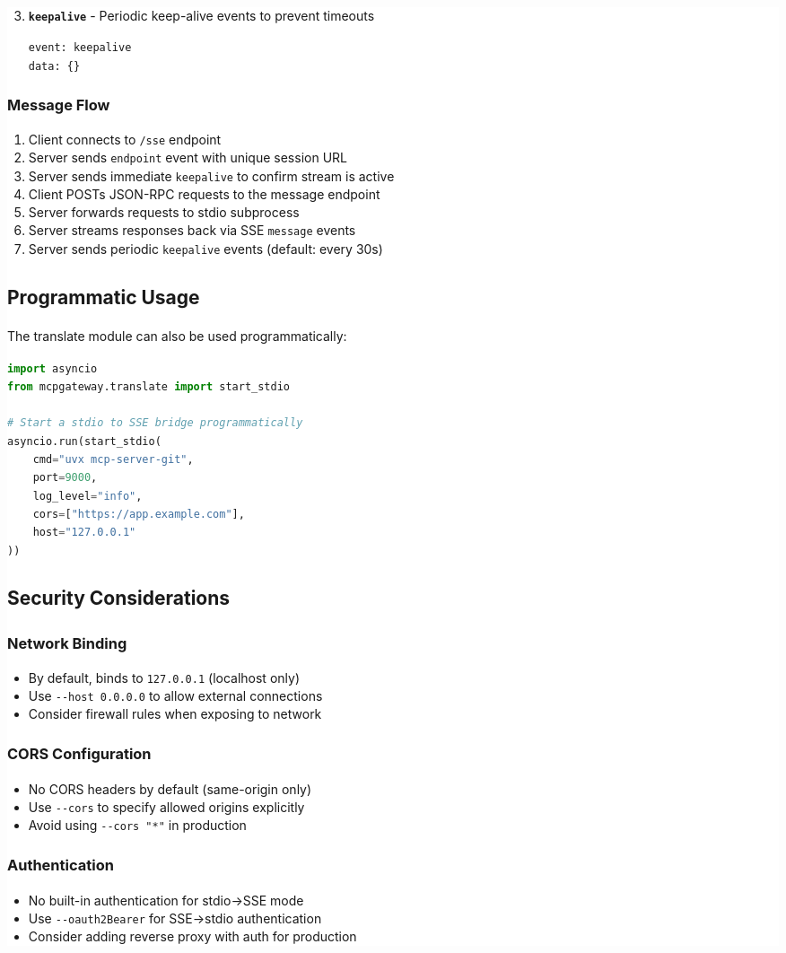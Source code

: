 3. **`keepalive`** - Periodic keep-alive events to prevent timeouts
   ```
   event: keepalive
   data: {}
   ```

### Message Flow

1. Client connects to `/sse` endpoint
2. Server sends `endpoint` event with unique session URL
3. Server sends immediate `keepalive` to confirm stream is active
4. Client POSTs JSON-RPC requests to the message endpoint
5. Server forwards requests to stdio subprocess
6. Server streams responses back via SSE `message` events
7. Server sends periodic `keepalive` events (default: every 30s)

## Programmatic Usage

The translate module can also be used programmatically:

```python
import asyncio
from mcpgateway.translate import start_stdio

# Start a stdio to SSE bridge programmatically
asyncio.run(start_stdio(
    cmd="uvx mcp-server-git",
    port=9000,
    log_level="info",
    cors=["https://app.example.com"],
    host="127.0.0.1"
))
```

## Security Considerations

### Network Binding
- By default, binds to `127.0.0.1` (localhost only)
- Use `--host 0.0.0.0` to allow external connections
- Consider firewall rules when exposing to network

### CORS Configuration
- No CORS headers by default (same-origin only)
- Use `--cors` to specify allowed origins explicitly
- Avoid using `--cors "*"` in production

### Authentication
- No built-in authentication for stdio→SSE mode
- Use `--oauth2Bearer` for SSE→stdio authentication
- Consider adding reverse proxy with auth for production
